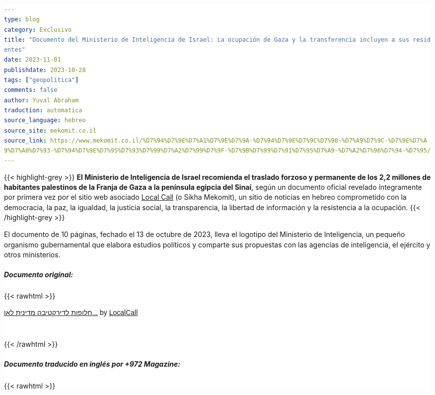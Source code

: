 ```yaml
---
type: blog
category: Exclusivo
title: "Documento del Ministerio de Inteligencia de Israel: La ocupación de Gaza y la transferencia incluyen a sus residentes"
date: 2023-11-01
publishdate: 2023-10-28
tags: ["geopolítica"]
comments: false
author: Yuval Abraham
traduction: automatica
source_language: hebreo
source_site: mekomit.co.il
source_link: https://www.mekomit.co.il/%D7%94%D7%9E%D7%A1%D7%9E%D7%9A-%D7%94%D7%9E%D7%9C%D7%90-%D7%A9%D7%9C-%D7%9E%D7%A9%D7%A8%D7%93-%D7%94%D7%9E%D7%95%D7%93%D7%99%D7%A2%D7%99%D7%9F-%D7%9B%D7%99%D7%91%D7%95%D7%A9-%D7%A2%D7%96%D7%94-%D7%95/
---
```


{{< highlight-grey >}}
**El Ministerio de Inteligencia de Israel recomienda el traslado forzoso y permanente de los 2,2 millones de habitantes palestinos de la Franja de Gaza a la península egipcia del Sinaí**, según un documento oficial revelado íntegramente por primera vez por el sitio web asociado [Local Call](https://www.972mag.com) (o Sikha Mekomit), un sitio de noticias en hebreo comprometido con la democracia, la paz, la igualdad, la justicia social, la transparencia, la libertad de información y la resistencia a la ocupación.
{{< /highlight-grey >}}

El documento de 10 páginas, fechado el 13 de octubre de 2023, lleva el logotipo del Ministerio de Inteligencia, un pequeño organismo gubernamental que elabora estudios políticos y comparte sus propuestas con las agencias de inteligencia, el ejército y otros ministerios.


##### **Documento original:**
{{< rawhtml >}}
<iframe class="scribd_iframe_embed" title="חלופות לדירקטיבה מדינית לאוכלוסייה האזרחית בעזה - 4.0" src="https://www.scribd.com/embeds/680677071/content?start_page=1&view_mode=scroll&access_key=key-CBLb9pVHeUL8Xk4eatTz" tabindex="0" data-auto-height="true" data-aspect-ratio="0.7729220222793488" scrolling="no" width="100%" height="600" frameborder="0"></iframe><p  style="   margin: 12px auto 6px auto;   font-family: Helvetica,Arial,Sans-serif;   font-style: normal;   font-variant: normal;   font-weight: normal;   font-size: 14px;   line-height: normal;   font-size-adjust: none;   font-stretch: normal;   -x-system-font: none;   display: block;"   ><a title="View חלופות לדירקטיבה מדינית לאוכלוסייה האזרחית בעזה - 4.0 on Scribd" href="https://www.scribd.com/document/680677071/%D7%97%D7%9C%D7%95%D7%A4%D7%95%D7%AA-%D7%9C%D7%93%D7%99%D7%A8%D7%A7%D7%98%D7%99%D7%91%D7%94-%D7%9E%D7%93%D7%99%D7%A0%D7%99%D7%AA-%D7%9C%D7%90%D7%95%D7%9B%D7%9C%D7%95%D7%A1%D7%99%D7%99%D7%94-%D7%94%D7%90%D7%96%D7%A8%D7%97%D7%99%D7%AA-%D7%91%D7%A2%D7%96%D7%94-4-0#from_embed"  style="text-decoration: underline;">חלופות לדירקטיבה מדינית לאו...</a> by <a title="View LocalCall's profile on Scribd" href="https://www.scribd.com/user/265372492/LocalCall#from_embed"  style="text-decoration: underline;">LocalCall</a></p><br><br>
{{< /rawhtml >}}

##### **Documento traducido en inglés por +972 Magazine:**
{{< rawhtml >}}
